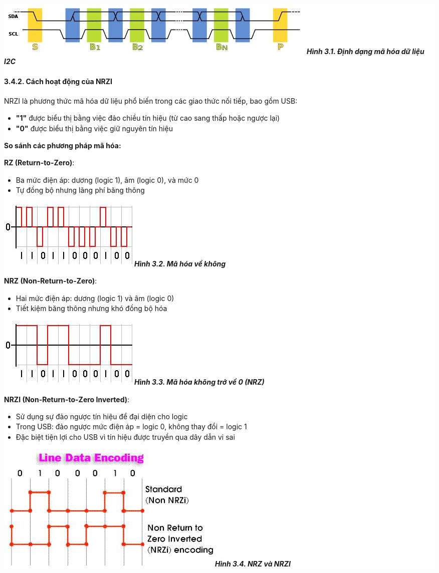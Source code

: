 ![image.png](/assets/img/post/usb-overview/image%204.png)
_**Hình 3.1. Định dạng mã hóa dữ liệu I2C**_

#### 3.4.2. Cách hoạt động của NRZI

NRZI là phương thức mã hóa dữ liệu phổ biến trong các giao thức nối tiếp, bao gồm USB:
- **"1"** được biểu thị bằng việc đảo chiều tín hiệu (từ cao sang thấp hoặc ngược lại)
- **"0"** được biểu thị bằng việc giữ nguyên tín hiệu

**So sánh các phương pháp mã hóa:**

**RZ (Return-to-Zero)**:
- Ba mức điện áp: dương (logic 1), âm (logic 0), và mức 0
- Tự đồng bộ nhưng lãng phí băng thông

![image.png](/assets/img/post/usb-overview/image%205.png)
_**Hình 3.2. Mã hóa về không**_

**NRZ (Non-Return-to-Zero)**:
- Hai mức điện áp: dương (logic 1) và âm (logic 0)
- Tiết kiệm băng thông nhưng khó đồng bộ hóa

![image.png](/assets/img/post/usb-overview/image%206.png)
_**Hình 3.3. Mã hóa không trở về 0 (NRZ)**_

**NRZI (Non-Return-to-Zero Inverted)**:
- Sử dụng sự đảo ngược tín hiệu để đại diện cho logic
- Trong USB: đảo ngược mức điện áp = logic 0, không thay đổi = logic 1
- Đặc biệt tiện lợi cho USB vì tín hiệu được truyền qua dây dẫn vi sai

![image.png](/assets/img/post/usb-overview/image%207.png)
_**Hình 3.4. NRZ và NRZI**_

